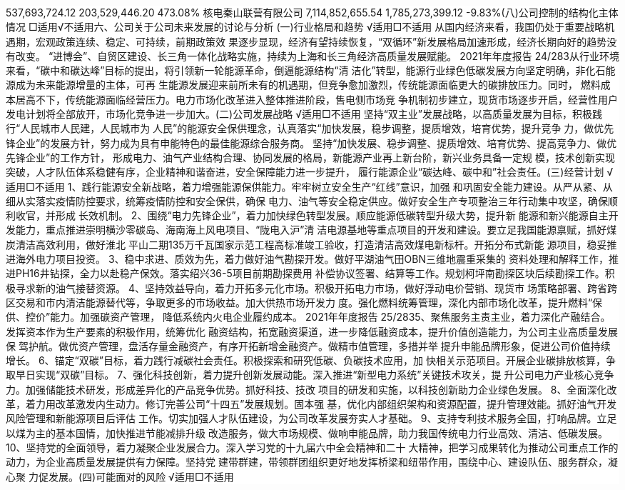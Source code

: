 537,693,724.12
203,529,446.20
473.08%
核电秦山联营有限公司
7,114,852,655.54
1,785,273,399.12
-9.83%(八)公司控制的结构化主体情况
□适用√不适用六、公司关于公司未来发展的讨论与分析
(一)行业格局和趋势
√适用□不适用
从国内经济来看，我国仍处于重要战略机遇期，宏观政策连续、稳定、可持续，前期政策效
果逐步显现，经济有望持续恢复，“双循环”新发展格局加速形成，经济长期向好的趋势没有改变。
“进博会”、自贸区建设、长三角一体化战略实施，持续为上海和长三角经济高质量发展赋能。
2021年年度报告
24/283从行业环境来看，“碳中和碳达峰”目标的提出，将引领新一轮能源革命，倒逼能源结构“清
洁化”转型，能源行业绿色低碳发展方向坚定明确，非化石能源成为未来能源增量的主体，可再
生能源发展迎来前所未有的机遇期，但竞争愈加激烈，传统能源面临更大的碳排放压力。同时，
燃料成本居高不下，传统能源面临经营压力。电力市场化改革进入整体推进阶段，售电侧市场竞
争机制初步建立，现货市场逐步开启，经营性用户发电计划将全部放开，市场化竞争进一步加大。(二)公司发展战略
√适用□不适用
坚持“双主业”发展战略，以高质量发展为目标，积极践行“人民城市人民建，人民城市为
人民”的能源安全保供理念，认真落实“加快发展，稳步调整，提质增效，培育优势，提升竞争
力，做优先锋企业”的发展方针，努力成为具有申能特色的最佳能源综合服务商。
坚持“加快发展、稳步调整、提质增效、培育优势、提高竞争力、做优先锋企业”的工作方针，
形成电力、油气产业结构合理、协同发展的格局，新能源产业再上新台阶，新兴业务具备一定规
模，技术创新实现突破，人才队伍体系稳健有序，企业精神和谐奋进，安全保障能力进一步提升，
履行能源企业“碳达峰、碳中和”社会责任。(三)经营计划
√适用□不适用
1、践行能源安全新战略，着力增强能源保供能力。牢牢树立安全生产“红线”意识，加强
和巩固安全能力建设。从严从紧、从细从实落实疫情防控要求，统筹疫情防控和安全保供，确保
电力、油气等安全稳定供应。做好安全生产专项整治三年行动集中攻坚，确保顺利收官，并形成
长效机制。
2、围绕“电力先锋企业”，着力加快绿色转型发展。顺应能源低碳转型升级大势，提升新
能源和新兴能源自主开发能力，重点推进崇明横沙零碳岛、海南海上风电项目、“陇电入沪”清
洁电源基地等重点项目的开发和建设。要立足我国能源禀赋，抓好煤炭清洁高效利用，做好淮北
平山二期135万千瓦国家示范工程高标准竣工验收，打造清洁高效煤电新标杆。开拓分布式新能
源项目，稳妥推进海外电力项目投资。
3、稳中求进、质效为先，着力做好油气勘探开发。做好平湖油气田OBN三维地震重采集的
资料处理和解释工作，推进PH16井钻探，全力以赴稳产保效。落实绍兴36-5项目前期勘探费用
补偿协议签署、结算等工作。规划柯坪南勘探区块后续勘探工作。积极寻求新的油气接替资源。
4、坚持效益导向，着力开拓多元化市场。积极开拓电力市场，做好浮动电价营销、现货市
场策略部署、跨省跨区交易和市内清洁能源替代等，争取更多的市场收益。加大供热市场开发力
度。强化燃料统筹管理，深化内部市场化改革，提升燃料“保供、控价”能力。加强碳资产管理，
降低系统内火电企业履约成本。
2021年年度报告
25/2835、聚焦服务主责主业，着力深化产融结合。发挥资本作为生产要素的积极作用，统筹优化
融资结构，拓宽融资渠道，进一步降低融资成本，提升价值创造能力，为公司主业高质量发展保
驾护航。做优资产管理，盘活存量金融资产，有序开拓新增金融资产。做精市值管理，多措并举
提升申能品牌形象，促进公司价值持续增长。
6、锚定“双碳”目标，着力践行减碳社会责任。积极探索和研究低碳、负碳技术应用，加
快相关示范项目。开展企业碳排放核算，争取早日实现“双碳”目标。
7、强化科技创新，着力提升创新发展动能。深入推进“新型电力系统”关键技术攻关，提
升公司电力产业核心竞争力。加强储能技术研发，形成差异化的产品竞争优势。抓好科技、技改
项目的研发和实施，以科技创新助力企业绿色发展。
8、全面深化改革，着力用改革激发内生动力。修订完善公司“十四五”发展规划。固本强
基，优化内部组织架构和资源配置，提升管理效能。抓好油气开发风险管理和新能源项目后评估
工作。切实加强人才队伍建设，为公司改革发展夯实人才基础。
9、支持专利技术服务全国，打响品牌。立足以煤为主的基本国情，加快推进节能减排升级
改造服务，做大市场规模、做响申能品牌，助力我国传统电力行业高效、清洁、低碳发展。
10、坚持党的全面领导，着力凝聚企业发展合力。深入学习党的十九届六中全会精神和二十
大精神，把学习成果转化为推动公司重点工作的动力，为企业高质量发展提供有力保障。坚持党
建带群建，带领群团组织更好地发挥桥梁和纽带作用，围绕中心、建设队伍、服务群众，凝心聚
力促发展。(四)可能面对的风险
√适用□不适用